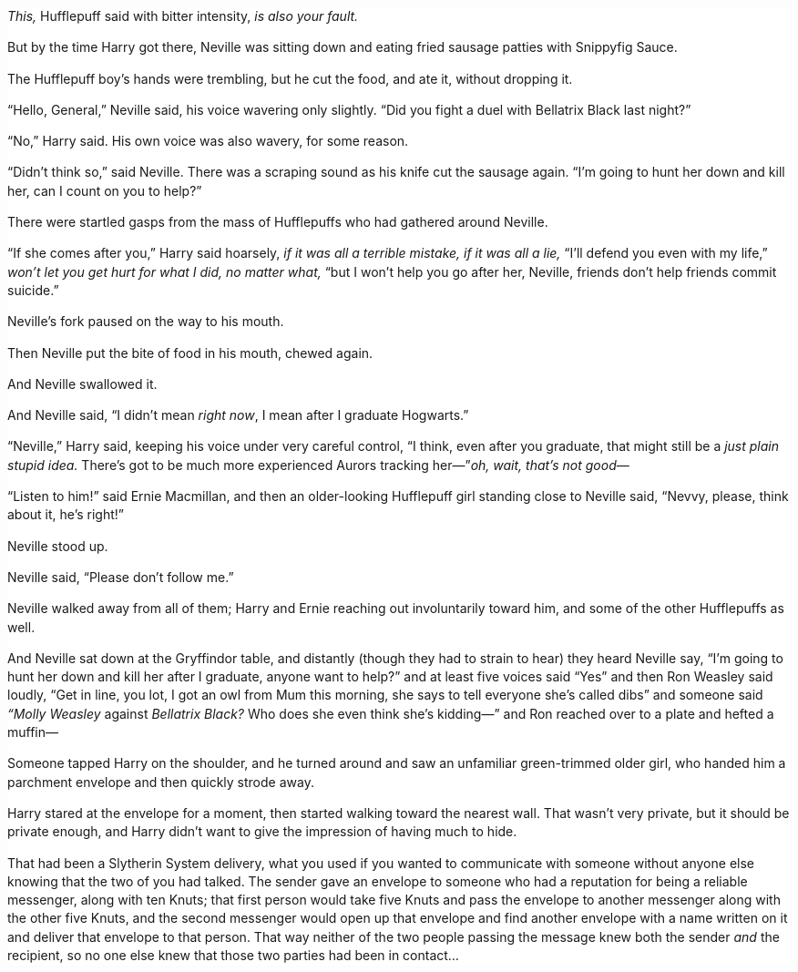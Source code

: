 *This,* Hufflepuff said with bitter intensity, *is also your fault.*

But by the time Harry got there, Neville was sitting down and eating fried sausage patties with Snippyfig Sauce.

The Hufflepuff boy’s hands were trembling, but he cut the food, and ate it, without dropping it.

“Hello, General,” Neville said, his voice wavering only slightly. “Did you fight a duel with Bellatrix Black last night?”

“No,” Harry said. His own voice was also wavery, for some reason.

“Didn’t think so,” said Neville. There was a scraping sound as his knife cut the sausage again. “I’m going to hunt her down and kill her, can I count on you to help?”

There were startled gasps from the mass of Hufflepuffs who had gathered around Neville.

“If she comes after you,” Harry said hoarsely, *if it was all a terrible mistake, if it was all a lie,* “I’ll defend you even with my life,” *won’t let you get hurt for what I did, no matter what,* “but I won’t help you go after her, Neville, friends don’t help friends commit suicide.”

Neville’s fork paused on the way to his mouth.

Then Neville put the bite of food in his mouth, chewed again.

And Neville swallowed it.

And Neville said, “I didn’t mean *right now*, I mean after I graduate Hogwarts.”

“Neville,” Harry said, keeping his voice under very careful control, “I think, even after you graduate, that might still be a *just plain* *stupid idea.* There’s got to be much more experienced Aurors tracking her—”*oh, wait, that’s not good*—

“Listen to him!” said Ernie Macmillan, and then an older-looking Hufflepuff girl standing close to Neville said, “Nevvy, please, think about it, he’s right!”

Neville stood up.

Neville said, “Please don’t follow me.”

Neville walked away from all of them; Harry and Ernie reaching out involuntarily toward him, and some of the other Hufflepuffs as well.

And Neville sat down at the Gryffindor table, and distantly (though they had to strain to hear) they heard Neville say, “I’m going to hunt her down and kill her after I graduate, anyone want to help?” and at least five voices said “Yes” and then Ron Weasley said loudly, “Get in line, you lot, I got an owl from Mum this morning, she says to tell everyone she’s called dibs” and someone said *“Molly Weasley* against *Bellatrix Black?* Who does she even think she’s kidding—” and Ron reached over to a plate and hefted a muffin—

Someone tapped Harry on the shoulder, and he turned around and saw an unfamiliar green-trimmed older girl, who handed him a parchment envelope and then quickly strode away.

Harry stared at the envelope for a moment, then started walking toward the nearest wall. That wasn’t very private, but it should be private enough, and Harry didn’t want to give the impression of having much to hide.

That had been a Slytherin System delivery, what you used if you wanted to communicate with someone without anyone else knowing that the two of you had talked. The sender gave an envelope to someone who had a reputation for being a reliable messenger, along with ten Knuts; that first person would take five Knuts and pass the envelope to another messenger along with the other five Knuts, and the second messenger would open up that envelope and find another envelope with a name written on it and deliver that envelope to that person. That way neither of the two people passing the message knew both the sender *and* the recipient, so no one else knew that those two parties had been in contact…
